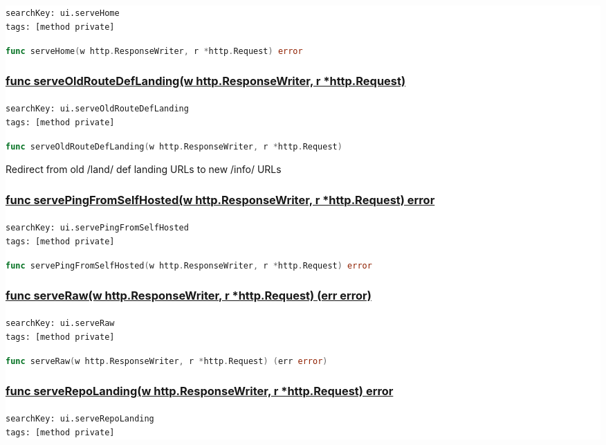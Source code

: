```
searchKey: ui.serveHome
tags: [method private]
```

```Go
func serveHome(w http.ResponseWriter, r *http.Request) error
```

### <a id="serveOldRouteDefLanding" href="#serveOldRouteDefLanding">func serveOldRouteDefLanding(w http.ResponseWriter, r *http.Request)</a>

```
searchKey: ui.serveOldRouteDefLanding
tags: [method private]
```

```Go
func serveOldRouteDefLanding(w http.ResponseWriter, r *http.Request)
```

Redirect from old /land/ def landing URLs to new /info/ URLs 

### <a id="servePingFromSelfHosted" href="#servePingFromSelfHosted">func servePingFromSelfHosted(w http.ResponseWriter, r *http.Request) error</a>

```
searchKey: ui.servePingFromSelfHosted
tags: [method private]
```

```Go
func servePingFromSelfHosted(w http.ResponseWriter, r *http.Request) error
```

### <a id="serveRaw" href="#serveRaw">func serveRaw(w http.ResponseWriter, r *http.Request) (err error)</a>

```
searchKey: ui.serveRaw
tags: [method private]
```

```Go
func serveRaw(w http.ResponseWriter, r *http.Request) (err error)
```

### <a id="serveRepoLanding" href="#serveRepoLanding">func serveRepoLanding(w http.ResponseWriter, r *http.Request) error</a>

```
searchKey: ui.serveRepoLanding
tags: [method private]
```
